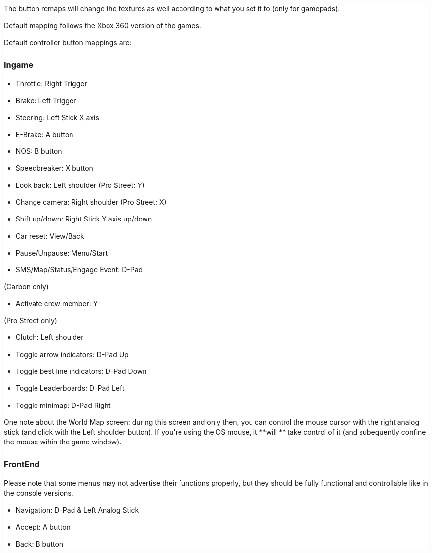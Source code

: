 The button remaps will change the textures as well according to what you set it to (only for gamepads).

Default mapping follows the Xbox 360 version of the games.

Default controller button mappings are:

### Ingame

- Throttle: Right Trigger

- Brake: Left Trigger

- Steering: Left Stick X axis

- E-Brake: A button

- NOS: B button

- Speedbreaker: X button

- Look back: Left shoulder (Pro Street: Y)

- Change camera: Right shoulder (Pro Street: X)

- Shift up/down: Right Stick Y axis up/down

- Car reset: View/Back

- Pause/Unpause: Menu/Start

- SMS/Map/Status/Engage Event: D-Pad

(Carbon only)

- Activate crew member: Y

(Pro Street only)

- Clutch: Left shoulder

- Toggle arrow indicators: D-Pad Up

- Toggle best line indicators: D-Pad Down

- Toggle Leaderboards: D-Pad Left

- Toggle minimap: D-Pad Right

One note about the World Map screen: during this screen and only then, you can control the mouse cursor with the right analog stick (and click with the Left shoulder button). If you're using the OS mouse, it **will ** take control of it (and subequently confine the mouse wihin the game window).

### FrontEnd

Please note that some menus may not advertise their functions properly, but they should be fully functional and controllable like in the console versions.

- Navigation: D-Pad & Left Analog Stick

- Accept: A button

- Back: B button

